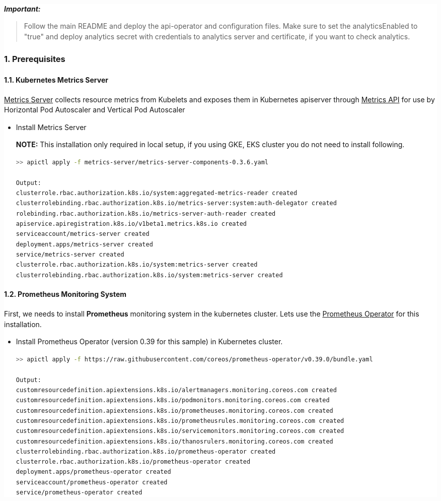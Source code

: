 ***Important:***
> Follow the main README and deploy the api-operator and configuration files.
> Make sure to set the analyticsEnabled to "true" and deploy analytics secret with credentials to analytics server and
> certificate, if you want to check analytics.


### 1. Prerequisites
 
#### 1.1. Kubernetes Metrics Server

[Metrics Server](https://github.com/kubernetes-sigs/metrics-server) collects resource metrics from Kubelets and exposes
them in Kubernetes apiserver through [Metrics API](https://github.com/kubernetes/metrics)
for use by Horizontal Pod Autoscaler and Vertical Pod Autoscaler

- Install Metrics Server

    **NOTE:** This installation only required in local setup, if you using GKE, EKS cluster you do not need to install
    following.
    ```sh
    >> apictl apply -f metrics-server/metrics-server-components-0.3.6.yaml
  
    Output:
    clusterrole.rbac.authorization.k8s.io/system:aggregated-metrics-reader created
    clusterrolebinding.rbac.authorization.k8s.io/metrics-server:system:auth-delegator created
    rolebinding.rbac.authorization.k8s.io/metrics-server-auth-reader created
    apiservice.apiregistration.k8s.io/v1beta1.metrics.k8s.io created
    serviceaccount/metrics-server created
    deployment.apps/metrics-server created
    service/metrics-server created
    clusterrole.rbac.authorization.k8s.io/system:metrics-server created
    clusterrolebinding.rbac.authorization.k8s.io/system:metrics-server created
    ```

#### 1.2. Prometheus Monitoring System

First, we needs to install **Prometheus** monitoring system in the kubernetes cluster.
Lets use the [Prometheus Operator](https://github.com/coreos/prometheus-operator/tree/v0.39.0) for this installation.

- Install Prometheus Operator (version 0.39 for this sample) in Kubernetes cluster.

    ```sh
    >> apictl apply -f https://raw.githubusercontent.com/coreos/prometheus-operator/v0.39.0/bundle.yaml
  
    Output:
    customresourcedefinition.apiextensions.k8s.io/alertmanagers.monitoring.coreos.com created
    customresourcedefinition.apiextensions.k8s.io/podmonitors.monitoring.coreos.com created
    customresourcedefinition.apiextensions.k8s.io/prometheuses.monitoring.coreos.com created
    customresourcedefinition.apiextensions.k8s.io/prometheusrules.monitoring.coreos.com created
    customresourcedefinition.apiextensions.k8s.io/servicemonitors.monitoring.coreos.com created
    customresourcedefinition.apiextensions.k8s.io/thanosrulers.monitoring.coreos.com created
    clusterrolebinding.rbac.authorization.k8s.io/prometheus-operator created
    clusterrole.rbac.authorization.k8s.io/prometheus-operator created
    deployment.apps/prometheus-operator created
    serviceaccount/prometheus-operator created
    service/prometheus-operator created
    ```
